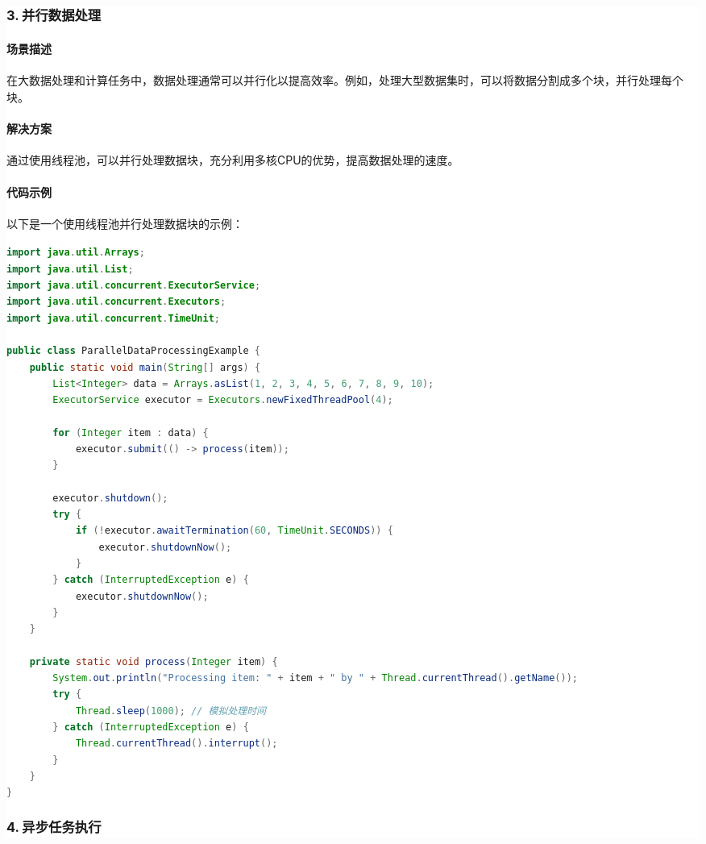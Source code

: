 ### 3. 并行数据处理

#### 场景描述

在大数据处理和计算任务中，数据处理通常可以并行化以提高效率。例如，处理大型数据集时，可以将数据分割成多个块，并行处理每个块。

#### 解决方案

通过使用线程池，可以并行处理数据块，充分利用多核CPU的优势，提高数据处理的速度。

#### 代码示例

以下是一个使用线程池并行处理数据块的示例：

```java
import java.util.Arrays;
import java.util.List;
import java.util.concurrent.ExecutorService;
import java.util.concurrent.Executors;
import java.util.concurrent.TimeUnit;

public class ParallelDataProcessingExample {
    public static void main(String[] args) {
        List<Integer> data = Arrays.asList(1, 2, 3, 4, 5, 6, 7, 8, 9, 10);
        ExecutorService executor = Executors.newFixedThreadPool(4);

        for (Integer item : data) {
            executor.submit(() -> process(item));
        }

        executor.shutdown();
        try {
            if (!executor.awaitTermination(60, TimeUnit.SECONDS)) {
                executor.shutdownNow();
            }
        } catch (InterruptedException e) {
            executor.shutdownNow();
        }
    }

    private static void process(Integer item) {
        System.out.println("Processing item: " + item + " by " + Thread.currentThread().getName());
        try {
            Thread.sleep(1000); // 模拟处理时间
        } catch (InterruptedException e) {
            Thread.currentThread().interrupt();
        }
    }
}
```

### 4. 异步任务执行
